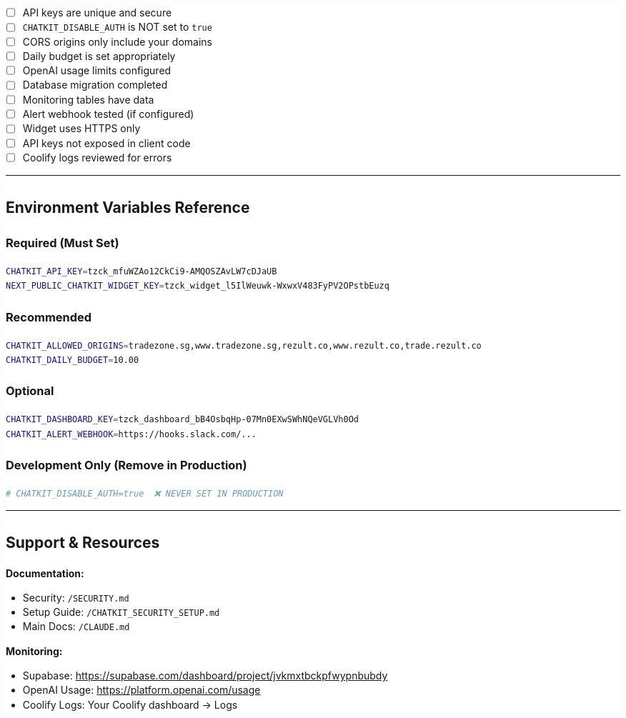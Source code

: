 - [ ] API keys are unique and secure
- [ ] `CHATKIT_DISABLE_AUTH` is NOT set to `true`
- [ ] CORS origins only include your domains
- [ ] Daily budget is set appropriately
- [ ] OpenAI usage limits configured
- [ ] Database migration completed
- [ ] Monitoring tables have data
- [ ] Alert webhook tested (if configured)
- [ ] Widget uses HTTPS only
- [ ] API keys not exposed in client code
- [ ] Coolify logs reviewed for errors

---

## Environment Variables Reference

### Required (Must Set)

```bash
CHATKIT_API_KEY=tzck_mfuWZAo12CkCi9-AMQOSZAvLW7cDJaUB
NEXT_PUBLIC_CHATKIT_WIDGET_KEY=tzck_widget_l5IlWeuwk-WxwxV483FyPV2OPstbEuzq
```

### Recommended

```bash
CHATKIT_ALLOWED_ORIGINS=tradezone.sg,www.tradezone.sg,rezult.co,www.rezult.co,trade.rezult.co
CHATKIT_DAILY_BUDGET=10.00
```

### Optional

```bash
CHATKIT_DASHBOARD_KEY=tzck_dashboard_bB4OsbqHp-07Mn0EXwSWhNQeVGLVh0Od
CHATKIT_ALERT_WEBHOOK=https://hooks.slack.com/...
```

### Development Only (Remove in Production)

```bash
# CHATKIT_DISABLE_AUTH=true  ❌ NEVER SET IN PRODUCTION
```

---

## Support & Resources

**Documentation:**
- Security: `/SECURITY.md`
- Setup Guide: `/CHATKIT_SECURITY_SETUP.md`
- Main Docs: `/CLAUDE.md`

**Monitoring:**
- Supabase: https://supabase.com/dashboard/project/jvkmxtbckpfwypnbubdy
- OpenAI Usage: https://platform.openai.com/usage
- Coolify Logs: Your Coolify dashboard → Logs
